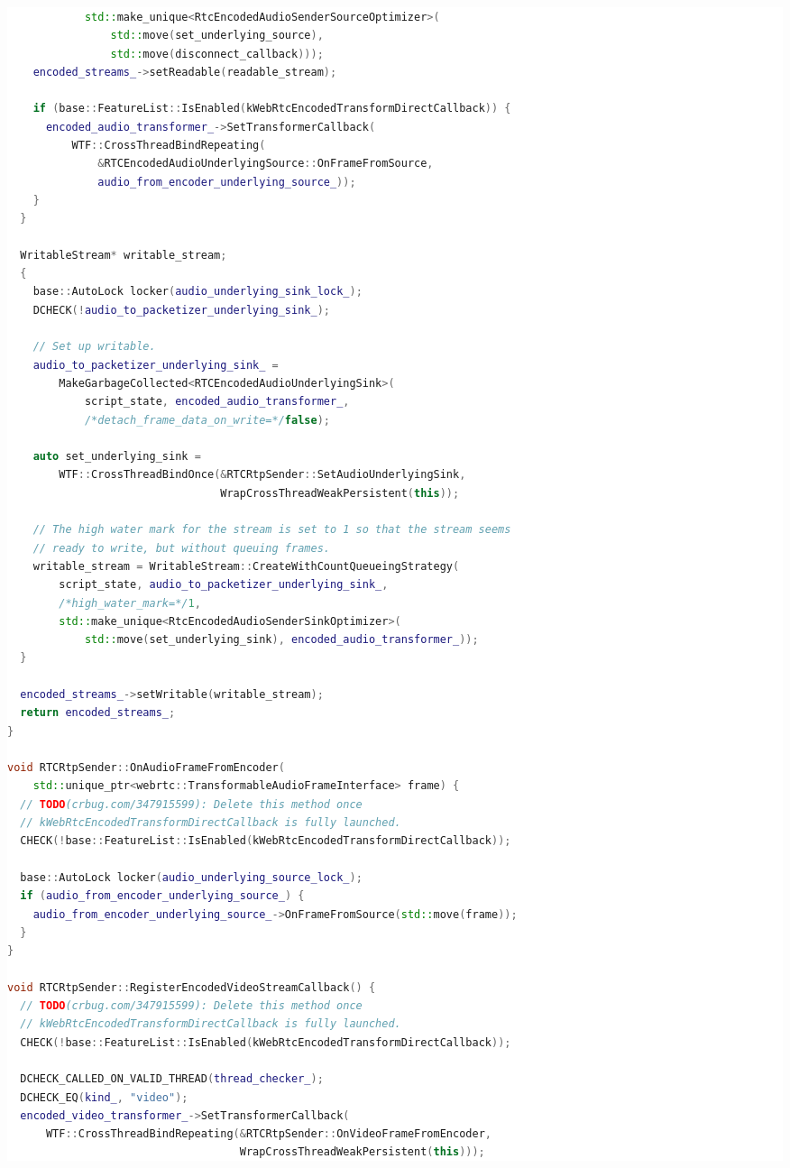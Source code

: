 ```cpp
            std::make_unique<RtcEncodedAudioSenderSourceOptimizer>(
                std::move(set_underlying_source),
                std::move(disconnect_callback)));
    encoded_streams_->setReadable(readable_stream);

    if (base::FeatureList::IsEnabled(kWebRtcEncodedTransformDirectCallback)) {
      encoded_audio_transformer_->SetTransformerCallback(
          WTF::CrossThreadBindRepeating(
              &RTCEncodedAudioUnderlyingSource::OnFrameFromSource,
              audio_from_encoder_underlying_source_));
    }
  }

  WritableStream* writable_stream;
  {
    base::AutoLock locker(audio_underlying_sink_lock_);
    DCHECK(!audio_to_packetizer_underlying_sink_);

    // Set up writable.
    audio_to_packetizer_underlying_sink_ =
        MakeGarbageCollected<RTCEncodedAudioUnderlyingSink>(
            script_state, encoded_audio_transformer_,
            /*detach_frame_data_on_write=*/false);

    auto set_underlying_sink =
        WTF::CrossThreadBindOnce(&RTCRtpSender::SetAudioUnderlyingSink,
                                 WrapCrossThreadWeakPersistent(this));

    // The high water mark for the stream is set to 1 so that the stream seems
    // ready to write, but without queuing frames.
    writable_stream = WritableStream::CreateWithCountQueueingStrategy(
        script_state, audio_to_packetizer_underlying_sink_,
        /*high_water_mark=*/1,
        std::make_unique<RtcEncodedAudioSenderSinkOptimizer>(
            std::move(set_underlying_sink), encoded_audio_transformer_));
  }

  encoded_streams_->setWritable(writable_stream);
  return encoded_streams_;
}

void RTCRtpSender::OnAudioFrameFromEncoder(
    std::unique_ptr<webrtc::TransformableAudioFrameInterface> frame) {
  // TODO(crbug.com/347915599): Delete this method once
  // kWebRtcEncodedTransformDirectCallback is fully launched.
  CHECK(!base::FeatureList::IsEnabled(kWebRtcEncodedTransformDirectCallback));

  base::AutoLock locker(audio_underlying_source_lock_);
  if (audio_from_encoder_underlying_source_) {
    audio_from_encoder_underlying_source_->OnFrameFromSource(std::move(frame));
  }
}

void RTCRtpSender::RegisterEncodedVideoStreamCallback() {
  // TODO(crbug.com/347915599): Delete this method once
  // kWebRtcEncodedTransformDirectCallback is fully launched.
  CHECK(!base::FeatureList::IsEnabled(kWebRtcEncodedTransformDirectCallback));

  DCHECK_CALLED_ON_VALID_THREAD(thread_checker_);
  DCHECK_EQ(kind_, "video");
  encoded_video_transformer_->SetTransformerCallback(
      WTF::CrossThreadBindRepeating(&RTCRtpSender::OnVideoFrameFromEncoder,
                                    WrapCrossThreadWeakPersistent(this)));
```